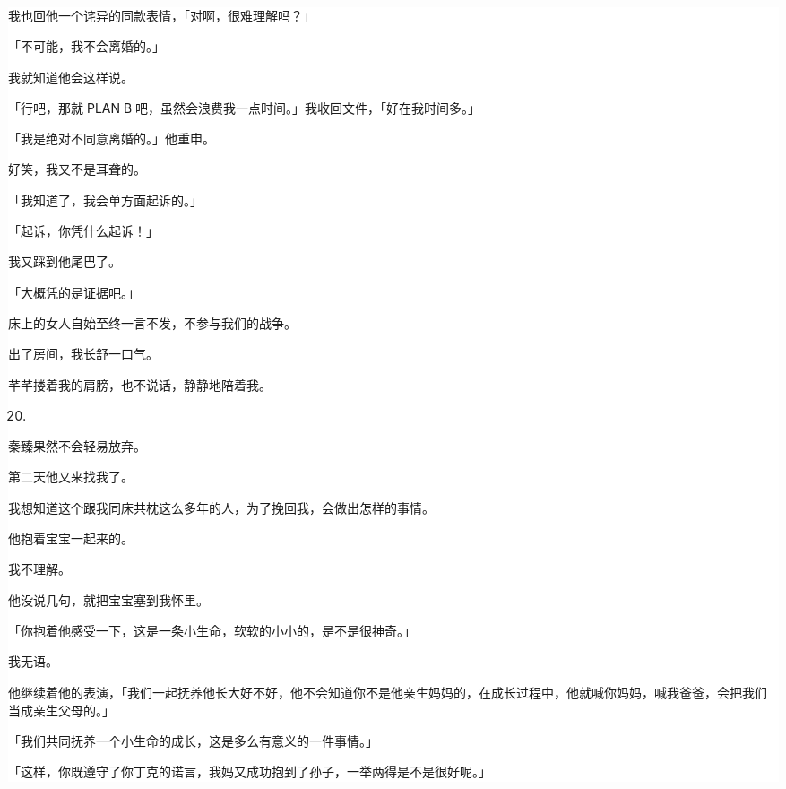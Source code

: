 我也回他一个诧异的同款表情，「对啊，很难理解吗？」


「不可能，我不会离婚的。」


我就知道他会这样说。


「行吧，那就 PLAN B 吧，虽然会浪费我一点时间。」我收回文件，「好在我时间多。」


「我是绝对不同意离婚的。」他重申。


好笑，我又不是耳聋的。


「我知道了，我会单方面起诉的。」


「起诉，你凭什么起诉！」


我又踩到他尾巴了。


「大概凭的是证据吧。」


床上的女人自始至终一言不发，不参与我们的战争。


出了房间，我长舒一口气。


芊芊搂着我的肩膀，也不说话，静静地陪着我。


20.


秦臻果然不会轻易放弃。


第二天他又来找我了。


我想知道这个跟我同床共枕这么多年的人，为了挽回我，会做出怎样的事情。


他抱着宝宝一起来的。


我不理解。


他没说几句，就把宝宝塞到我怀里。


「你抱着他感受一下，这是一条小生命，软软的小小的，是不是很神奇。」


我无语。


他继续着他的表演，「我们一起抚养他长大好不好，他不会知道你不是他亲生妈妈的，在成长过程中，他就喊你妈妈，喊我爸爸，会把我们当成亲生父母的。」


「我们共同抚养一个小生命的成长，这是多么有意义的一件事情。」


「这样，你既遵守了你丁克的诺言，我妈又成功抱到了孙子，一举两得是不是很好呢。」
